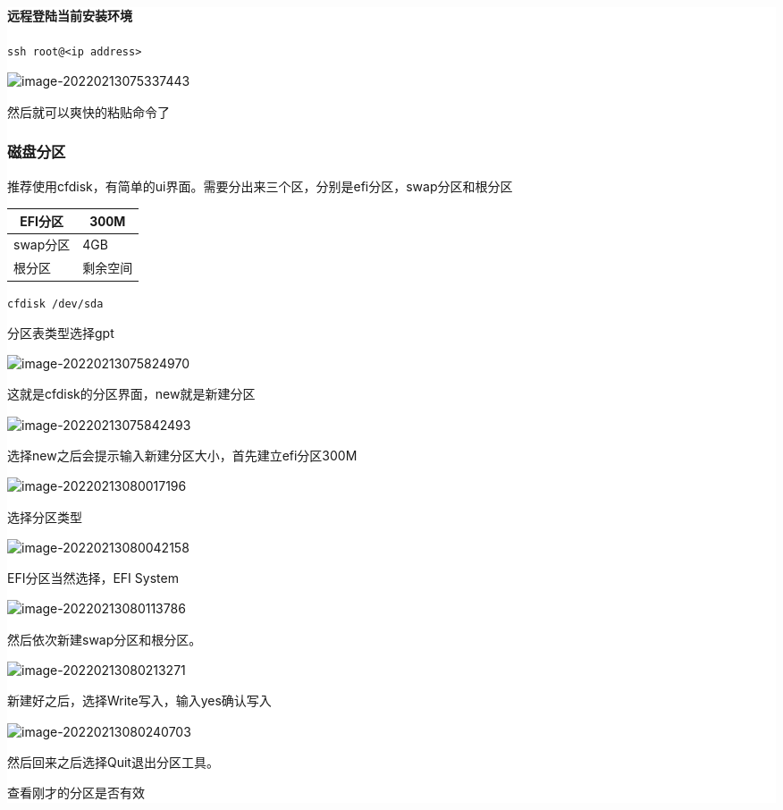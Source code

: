 #### 远程登陆当前安装环境

```
ssh root@<ip address>
```

![image-20220213075337443](https://klelee-image.oss-cn-qingdao.aliyuncs.com/image/image-20220213075337443.png)

然后就可以爽快的粘贴命令了

### 磁盘分区

推荐使用cfdisk，有简单的ui界面。需要分出来三个区，分别是efi分区，swap分区和根分区

| EFI分区  | 300M     |
| -------- | -------- |
| swap分区 | 4GB      |
| 根分区   | 剩余空间 |

```
cfdisk /dev/sda
```

分区表类型选择gpt

![image-20220213075824970](https://klelee-image.oss-cn-qingdao.aliyuncs.com/image/image-20220213075824970.png)

这就是cfdisk的分区界面，new就是新建分区

![image-20220213075842493](https://klelee-image.oss-cn-qingdao.aliyuncs.com/image/image-20220213075842493.png)

选择new之后会提示输入新建分区大小，首先建立efi分区300M

![image-20220213080017196](https://klelee-image.oss-cn-qingdao.aliyuncs.com/image/image-20220213080017196.png)

选择分区类型

![image-20220213080042158](https://klelee-image.oss-cn-qingdao.aliyuncs.com/image/image-20220213080042158.png)

EFI分区当然选择，EFI System

![image-20220213080113786](https://klelee-image.oss-cn-qingdao.aliyuncs.com/image/image-20220213080113786.png)

然后依次新建swap分区和根分区。

![image-20220213080213271](https://klelee-image.oss-cn-qingdao.aliyuncs.com/image/image-20220213080213271.png)

新建好之后，选择Write写入，输入yes确认写入

![image-20220213080240703](https://klelee-image.oss-cn-qingdao.aliyuncs.com/image/image-20220213080240703.png)

然后回来之后选择Quit退出分区工具。

查看刚才的分区是否有效
